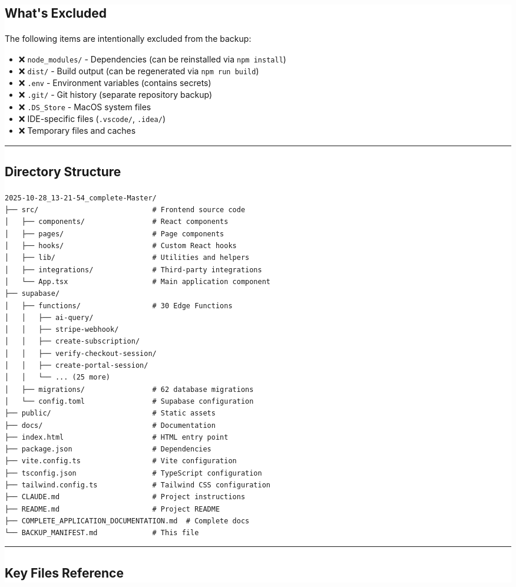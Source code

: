 
## What's Excluded

The following items are intentionally excluded from the backup:

- ❌ `node_modules/` - Dependencies (can be reinstalled via `npm install`)
- ❌ `dist/` - Build output (can be regenerated via `npm run build`)
- ❌ `.env` - Environment variables (contains secrets)
- ❌ `.git/` - Git history (separate repository backup)
- ❌ `.DS_Store` - MacOS system files
- ❌ IDE-specific files (`.vscode/`, `.idea/`)
- ❌ Temporary files and caches

---

## Directory Structure

```
2025-10-28_13-21-54_complete-Master/
├── src/                           # Frontend source code
│   ├── components/                # React components
│   ├── pages/                     # Page components
│   ├── hooks/                     # Custom React hooks
│   ├── lib/                       # Utilities and helpers
│   ├── integrations/              # Third-party integrations
│   └── App.tsx                    # Main application component
├── supabase/
│   ├── functions/                 # 30 Edge Functions
│   │   ├── ai-query/
│   │   ├── stripe-webhook/
│   │   ├── create-subscription/
│   │   ├── verify-checkout-session/
│   │   ├── create-portal-session/
│   │   └── ... (25 more)
│   ├── migrations/                # 62 database migrations
│   └── config.toml                # Supabase configuration
├── public/                        # Static assets
├── docs/                          # Documentation
├── index.html                     # HTML entry point
├── package.json                   # Dependencies
├── vite.config.ts                 # Vite configuration
├── tsconfig.json                  # TypeScript configuration
├── tailwind.config.ts             # Tailwind CSS configuration
├── CLAUDE.md                      # Project instructions
├── README.md                      # Project README
├── COMPLETE_APPLICATION_DOCUMENTATION.md  # Complete docs
└── BACKUP_MANIFEST.md             # This file
```

---

## Key Files Reference
